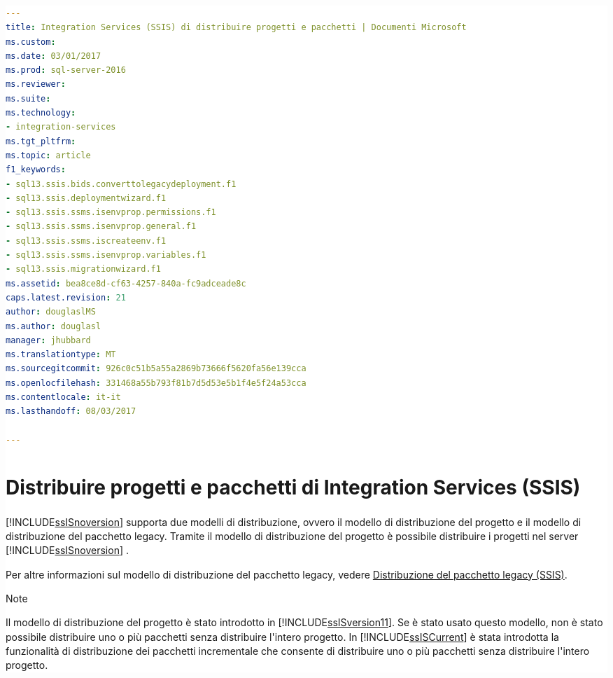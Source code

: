 ```yaml
---
title: Integration Services (SSIS) di distribuire progetti e pacchetti | Documenti Microsoft
ms.custom: 
ms.date: 03/01/2017
ms.prod: sql-server-2016
ms.reviewer: 
ms.suite: 
ms.technology:
- integration-services
ms.tgt_pltfrm: 
ms.topic: article
f1_keywords:
- sql13.ssis.bids.converttolegacydeployment.f1
- sql13.ssis.deploymentwizard.f1
- sql13.ssis.ssms.isenvprop.permissions.f1
- sql13.ssis.ssms.isenvprop.general.f1
- sql13.ssis.ssms.iscreateenv.f1
- sql13.ssis.ssms.isenvprop.variables.f1
- sql13.ssis.migrationwizard.f1
ms.assetid: bea8ce8d-cf63-4257-840a-fc9adceade8c
caps.latest.revision: 21
author: douglaslMS
ms.author: douglasl
manager: jhubbard
ms.translationtype: MT
ms.sourcegitcommit: 926c0c51b5a55a2869b73666f5620fa56e139cca
ms.openlocfilehash: 331468a55b793f81b7d5d53e5b1f4e5f24a53cca
ms.contentlocale: it-it
ms.lasthandoff: 08/03/2017

---
```

# <a name="deploy-integration-services-ssis-projects-and-packages"></a>Distribuire progetti e pacchetti di Integration Services (SSIS)
  [!INCLUDE[ssISnoversion](../../includes/ssisnoversion-md.md)] supporta due modelli di distribuzione, ovvero il modello di distribuzione del progetto e il modello di distribuzione del pacchetto legacy. Tramite il modello di distribuzione del progetto è possibile distribuire i progetti nel server [!INCLUDE[ssISnoversion](../../includes/ssisnoversion-md.md)] .  
  
Per altre informazioni sul modello di distribuzione del pacchetto legacy, vedere [Distribuzione del pacchetto legacy &#40;SSIS&#41;](../../integration-services/packages/legacy-package-deployment-ssis.md).  
  
> [!NOTE]  
>  Il modello di distribuzione del progetto è stato introdotto in [!INCLUDE[ssISversion11](../../includes/ssisversion11-md.md)]. Se è stato usato questo modello, non è stato possibile distribuire uno o più pacchetti senza distribuire l'intero progetto. In [!INCLUDE[ssISCurrent](../../includes/ssiscurrent-md.md)] è stata introdotta la funzionalità di distribuzione dei pacchetti incrementale che consente di distribuire uno o più pacchetti senza distribuire l'intero progetto.  
  